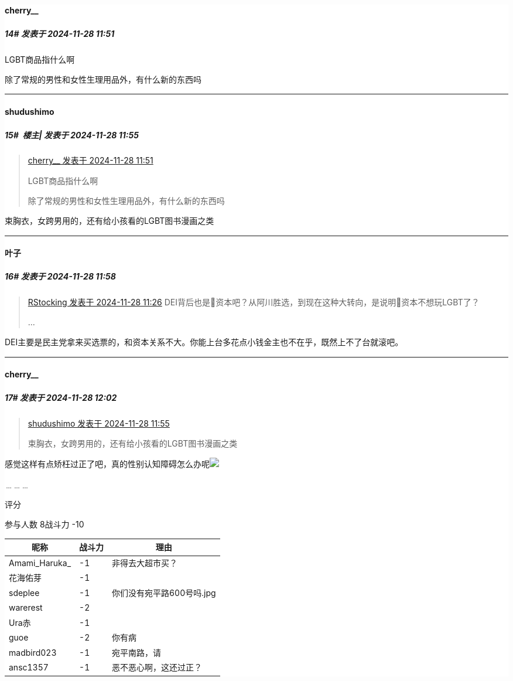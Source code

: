 ####  cherry__  
##### 14#       发表于 2024-11-28 11:51

LGBT商品指什么啊

除了常规的男性和女性生理用品外，有什么新的东西吗

*****

####  shudushimo  
##### 15#         楼主| 发表于 2024-11-28 11:55

<blockquote><a href="httphttps://bbs.saraba1st.com/2b/forum.php?mod=redirect&amp;goto=findpost&amp;pid=66792092&amp;ptid=2208558" target="_blank">cherry__ 发表于 2024-11-28 11:51</a>

LGBT商品指什么啊

除了常规的男性和女性生理用品外，有什么新的东西吗</blockquote>
束胸衣，女跨男用的，还有给小孩看的LGBT图书漫画之类

*****

####  叶子  
##### 16#       发表于 2024-11-28 11:58

<blockquote><a href="httphttps://bbs.saraba1st.com/2b/forum.php?mod=redirect&amp;goto=findpost&amp;pid=66791851&amp;ptid=2208558" target="_blank">RStocking 发表于 2024-11-28 11:26</a>
DEI背后也是🦑资本吧？从阿川胜选，到现在这种大转向，是说明🦑资本不想玩LGBT了？

 ...</blockquote>
DEI主要是民主党拿来买选票的，和资本关系不大。你能上台多花点小钱金主也不在乎，既然上不了台就滚吧。

*****

####  cherry__  
##### 17#       发表于 2024-11-28 12:02

<blockquote><a href="httphttps://bbs.saraba1st.com/2b/forum.php?mod=redirect&amp;goto=findpost&amp;pid=66792143&amp;ptid=2208558" target="_blank">shudushimo 发表于 2024-11-28 11:55</a>

束胸衣，女跨男用的，还有给小孩看的LGBT图书漫画之类</blockquote>
感觉这样有点矫枉过正了吧，真的性别认知障碍怎么办呢<img src="https://static.saraba1st.com/image/smiley/face2017/008.png" referrerpolicy="no-referrer">

﹍﹍﹍

评分

 参与人数 8战斗力 -10

|昵称|战斗力|理由|
|----|---|---|
| Amami_Haruka_|-1|非得去大超市买？|
| 花海佑芽|-1||
| sdeplee|-1|你们没有宛平路600号吗.jpg|
| warerest|-2||
| Ura赤|-1||
| guoe|-2|你有病|
| madbird023|-1|宛平南路，请|
| ansc1357|-1|恶不恶心啊，这还过正？|
